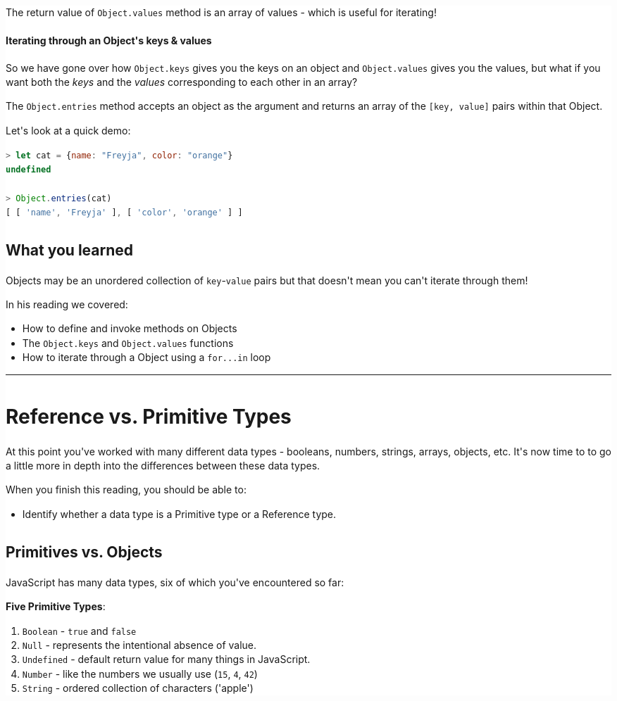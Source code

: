 The return value of `Object.values` method is an array of values - which is
useful for iterating!

#### Iterating through an Object's keys & values

So we have gone over how `Object.keys` gives you the keys on an object and
`Object.values` gives you the values, but what if you want both the _keys_ and
the _values_ corresponding to each other in an array?

The `Object.entries` method accepts an object as the argument and returns an
array of the `[key, value]` pairs within that Object.

Let's look at a quick demo:

```js
> let cat = {name: "Freyja", color: "orange"}
undefined

> Object.entries(cat)
[ [ 'name', 'Freyja' ], [ 'color', 'orange' ] ]
```

## What you learned

Objects may be an unordered collection of `key`-`value` pairs but that doesn't
mean you can't iterate through them!

In his reading we covered:

- How to define and invoke methods on Objects
- The `Object.keys` and `Object.values` functions
- How to iterate through a Object using a `for...in` loop

________________________________________________________________________________
# Reference vs. Primitive Types

At this point you've worked with many different data types - booleans, numbers,
strings, arrays, objects, etc. It's now time to to go a little more in depth
into the differences between these data types.

When you finish this reading, you should be able to:

- Identify whether a data type is a Primitive type or a Reference type.

## Primitives vs. Objects

JavaScript has many data types, six of which you've encountered so far:

**Five Primitive Types**:

1. `Boolean` - `true` and `false`
2. `Null` - represents the intentional absence of value.
3. `Undefined` - default return value for many things in JavaScript.
4. `Number` - like the numbers we usually use (`15`, `4`, `42`)
5. `String` - ordered collection of characters ('apple')


[1]: https://info474-s17.github.io/book/introduction-to-the-command-line.html
[chrome-dl]: https://www.google.com/chrome/browser/desktop/index.html
[xcode]: https://itunes.apple.com/us/app/xcode/id497799835
[homebrew]: https://brew.sh/
[node]: https://nodejs.org/en/
[nvm]: https://github.com/creationix/nvm
[npm]: https://docs.npmjs.com/
[vs-code]: https://code.visualstudio.com/
[node]: https://nodejs.org/en/
[1]: https://github.com/tc39/proposal-object-rest-spread
[1]: https://en.wikipedia.org/wiki/The_Mythical_Man-Month#The_surgical_team
[2]: http://citeseerx.ist.psu.edu/viewdoc/summary?doi=10.1.1.26.9064
[1]: https://about.gitlab.com/blog/2017/02/10/postmortem-of-database-outage-of-january-31/
[2]: http://blogs.edweek.org/edweek/high_school_and_beyond/2018/08/good_speaking_tops_list_of_skills_employers_want_most.html